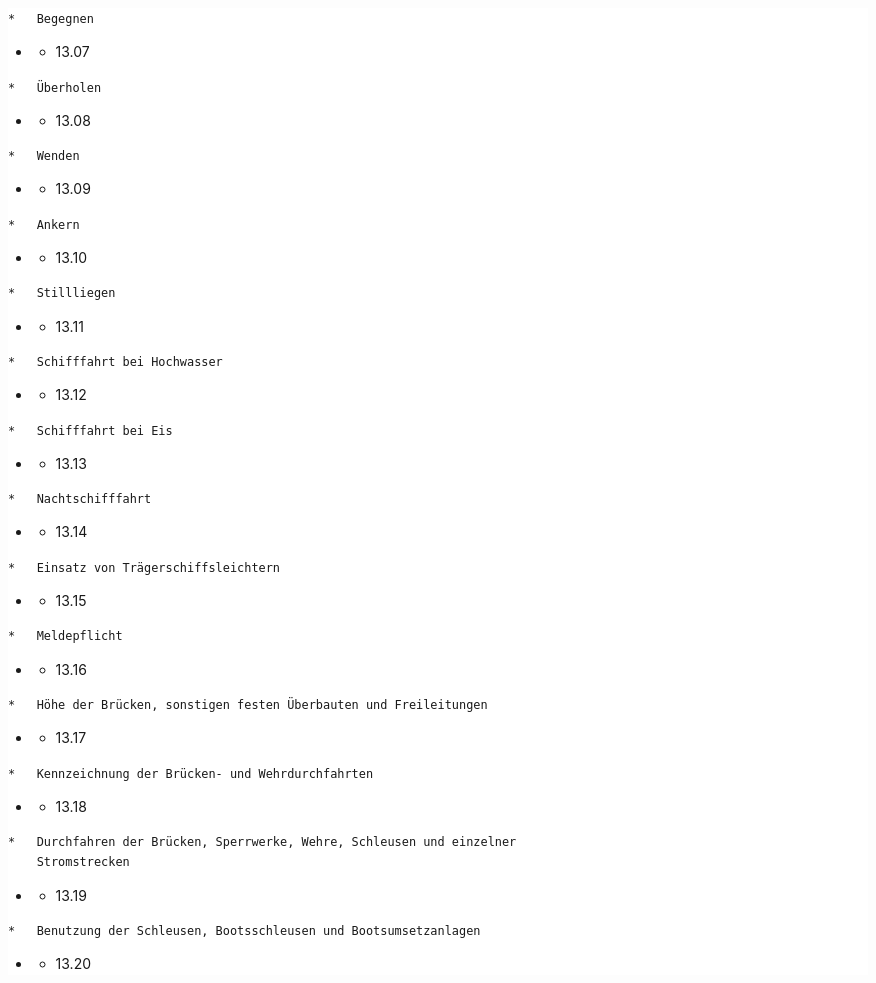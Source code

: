     *   Begegnen


*    *   13.07

    *   Überholen


*    *   13.08

    *   Wenden


*    *   13.09

    *   Ankern


*    *   13.10

    *   Stillliegen


*    *   13.11

    *   Schifffahrt bei Hochwasser


*    *   13.12

    *   Schifffahrt bei Eis


*    *   13.13

    *   Nachtschifffahrt


*    *   13.14

    *   Einsatz von Trägerschiffsleichtern


*    *   13.15

    *   Meldepflicht


*    *   13.16

    *   Höhe der Brücken, sonstigen festen Überbauten und Freileitungen


*    *   13.17

    *   Kennzeichnung der Brücken- und Wehrdurchfahrten


*    *   13.18

    *   Durchfahren der Brücken, Sperrwerke, Wehre, Schleusen und einzelner
        Stromstrecken


*    *   13.19

    *   Benutzung der Schleusen, Bootsschleusen und Bootsumsetzanlagen


*    *   13.20
